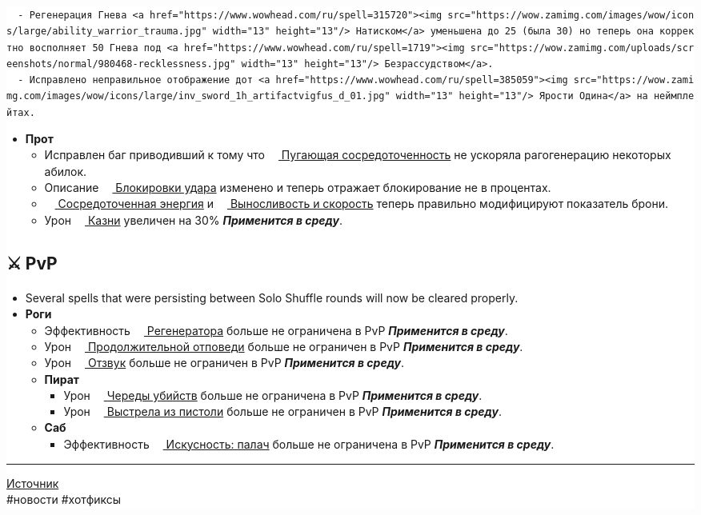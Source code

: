       - Регенерация Гнева <a href="https://www.wowhead.com/ru/spell=315720"><img src="https://wow.zamimg.com/images/wow/icons/large/ability_warrior_trauma.jpg" width="13" height="13"/> Натиском</a> уменьшена до 25 (была 30) но теперь она корректно восполняет 50 Гнева под <a href="https://www.wowhead.com/ru/spell=1719"><img src="https://wow.zamimg.com/uploads/screenshots/normal/980468-recklessness.jpg" width="13" height="13"/> Безрассудством</a>.  
      - Исправлено неправильное отображение дот <a href="https://www.wowhead.com/ru/spell=385059"><img src="https://wow.zamimg.com/images/wow/icons/large/inv_sword_1h_artifactvigfus_d_01.jpg" width="13" height="13"/> Ярости Одина</a> на неймплейтах.  
  - **Прот**  
      - Исправлен баг приводивший к тому что <a href="https://www.wowhead.com/ru/spell=384042/"><img src="https://wow.zamimg.com/images/wow/icons/large/rogue_shadowfocus.jpg" width="13" height="13"/> Пугающая сосредоточенность</a> не ускоряла рагогенерацию некоторых абилок.  
      - Описание <a href="https://www.wowhead.com/ru/spell=386030"><img src="https://wow.zamimg.com/images/wow/icons/large/ability_warrior_shieldguard.jpg" width="13" height="13"/> Блокировки удара</a> изменено и теперь отражает блокирование не в процентах.  
      - <a href="https://www.wowhead.com/ru/spell=384067"><img src="https://wow.zamimg.com/images/wow/icons/large/spell_nature_strength.jpg" width="13" height="13"/> Сосредоточенная энергия</a> и <a href="https://www.wowhead.com/ru/spell=384063"><img src="https://wow.zamimg.com/images/wow/icons/large/spell_nature_unyeildingstamina.jpg" width="13" height="13"/> Выносливость и скорость</a> теперь правильно модифицируют показатель брони.  
      - Урон <a href="https://www.wowhead.com/ru/spell=163201"><img src="https://wow.zamimg.com/uploads/screenshots/normal/980460-execute.jpg" width="13" height="13"/> Казни</a> увеличен на 30% ***Применится в среду***.  


## ⚔️ PvP
  - Several spells that were persisting between Solo Shuffle rounds will now be cleared properly.  
  - **Роги**  
    - Эффективность <a href="https://www.wowhead.com/ru/spell=341312"><img src="https://wow.zamimg.com/images/wow/icons/large/inv_gizmo_runichealthinjector.jpg" width="13" height="13"/> Регенератора</a> больше не ограничена в PvP ***Применится в среду***.  
    - Урон <a href="https://www.wowhead.com/ru/spell=385616"><img src="https://wow.zamimg.com/images/wow/icons/large/ability_bastion_rogue.jpg" width="13" height="13"/> Продолжительной отповеди</a> больше не ограничен в PvP ***Применится в среду***.  
    - Урон <a href="https://www.wowhead.com/ru/spell=394332"><img src="https://wow.zamimg.com/images/wow/icons/large/spell_animabastion_buff.jpg" width="13" height="13"/> Отзвук</a> больше не ограничен в PvP ***Применится в среду***.  
    - **Пират**  
      - Урон <a href="https://www.wowhead.com/ru/spell=51690"><img src="https://wow.zamimg.com/uploads/screenshots/normal/173505-killing-spree.jpg" width="13" height="13"/> Череды убийств</a> больше не ограничена в PvP ***Применится в среду***.  
      - Урон <a href="https://www.wowhead.com/ru/spell=185763"><img src="https://wow.zamimg.com/uploads/screenshots/normal/545298-pistol-shot.jpg" width="13" height="13"/> Выстрела из пистоли</a> больше не ограничен в PvP ***Применится в среду***.  
    - **Саб**  
      - Эффективность <a href="https://www.wowhead.com/ru/spell=76808"><img src="https://wow.zamimg.com/images/wow/icons/large/inv_axe_06.jpg" width="13" height="13"/> Искусность: палач</a> больше не ограничена в PvP ***Применится в среду***.  

---
<a href="https://www.wowhead.com/ru/news/330202">Источник</a>  
#новости #хотфиксы